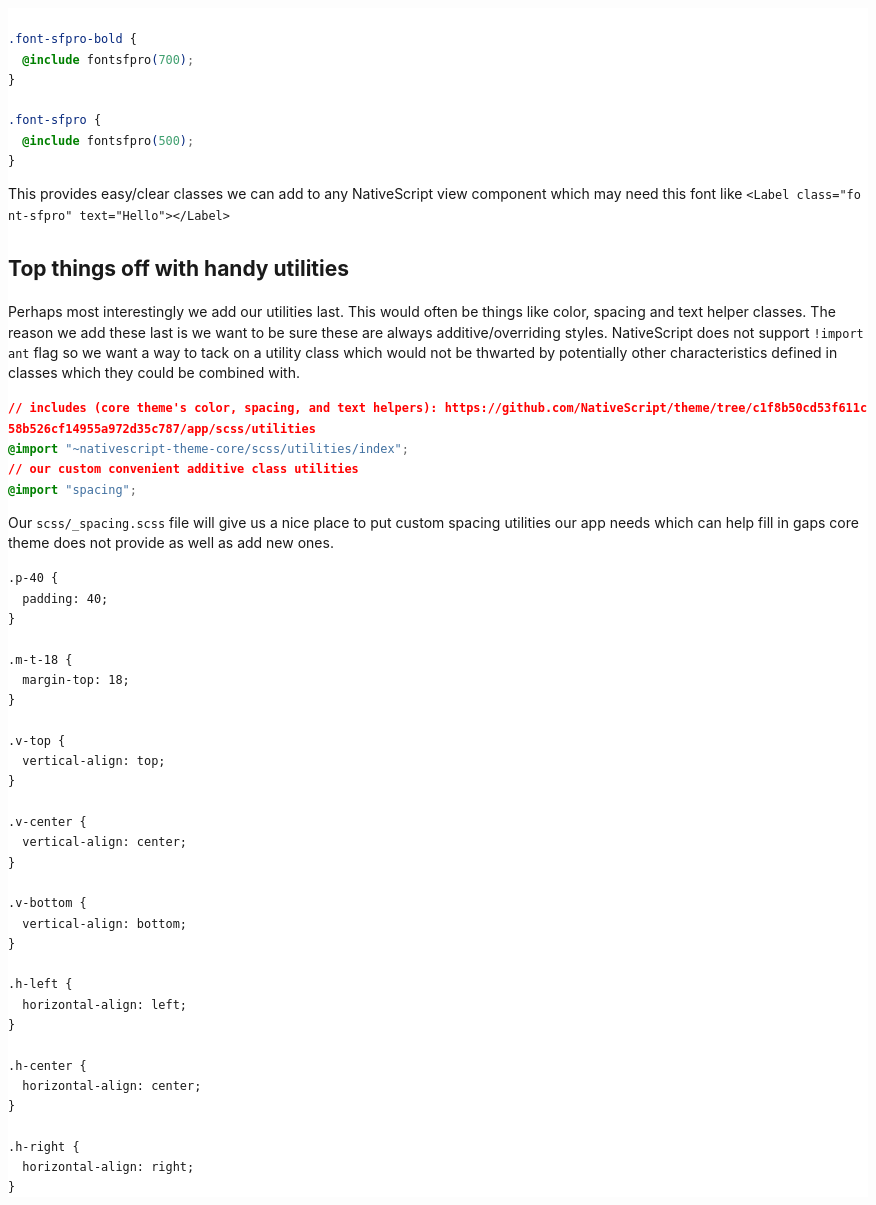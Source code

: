 ```css

.font-sfpro-bold {
  @include fontsfpro(700);
}

.font-sfpro {
  @include fontsfpro(500);
}
```

This provides easy/clear classes we can add to any NativeScript view component which may need this font like `<Label class="font-sfpro" text="Hello"></Label>`

## Top things off with handy utilities

Perhaps most interestingly we add our utilities last. This would often be things like color, spacing and text helper classes. The reason we add these last is we want to be sure these are always additive/overriding styles. NativeScript does not support `!important` flag so we want a way to tack on a utility class which would not be thwarted by potentially other characteristics defined in classes which they could be combined with.

```css
// includes (core theme's color, spacing, and text helpers): https://github.com/NativeScript/theme/tree/c1f8b50cd53f611c58b526cf14955a972d35c787/app/scss/utilities
@import "~nativescript-theme-core/scss/utilities/index";
// our custom convenient additive class utilities
@import "spacing";
```

Our `scss/_spacing.scss` file will give us a nice place to put custom spacing utilities our app needs which can help fill in gaps core theme does not provide as well as add new ones.

```
.p-40 {
  padding: 40;
}

.m-t-18 {
  margin-top: 18;
}

.v-top {
  vertical-align: top;
}

.v-center {
  vertical-align: center;
}

.v-bottom {
  vertical-align: bottom;
}

.h-left {
  horizontal-align: left;
}

.h-center {
  horizontal-align: center;
}

.h-right {
  horizontal-align: right;
}
```
